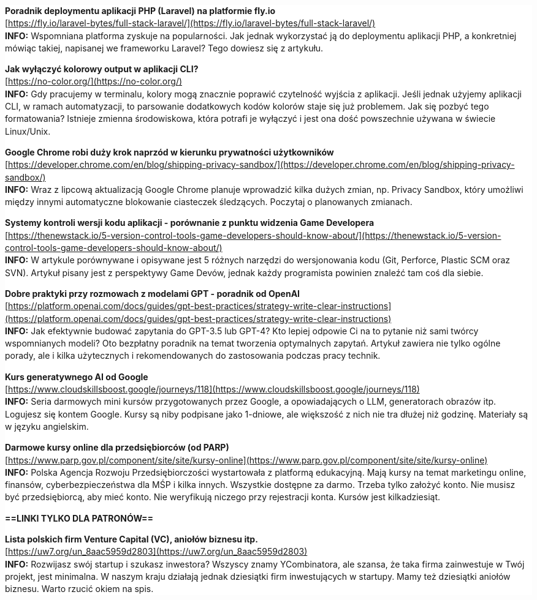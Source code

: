 **Poradnik deploymentu aplikacji PHP (Laravel) na platformie fly.io**  
[https://fly.io/laravel-bytes/full-stack-laravel/](https://fly.io/laravel-bytes/full-stack-laravel/)  
**INFO:** Wspomniana platforma zyskuje na popularności. Jak jednak wykorzystać ją do deploymentu aplikacji PHP, a konkretniej mówiąc takiej, napisanej we frameworku Laravel? Tego dowiesz się z artykułu.  

**Jak wyłączyć kolorowy output w aplikacji CLI?**  
[https://no-color.org/](https://no-color.org/)  
**INFO:** Gdy pracujemy w terminalu, kolory mogą znacznie poprawić czytelność wyjścia z aplikacji. Jeśli jednak użyjemy aplikacji CLI, w ramach automatyzacji, to parsowanie dodatkowych kodów kolorów staje się już problemem. Jak się pozbyć tego formatowania? Istnieje zmienna środowiskowa, która potrafi je wyłączyć i jest ona dość powszechnie używana w świecie Linux/Unix.  

**Google Chrome robi duży krok naprzód w kierunku prywatności użytkowników**  
[https://developer.chrome.com/en/blog/shipping-privacy-sandbox/](https://developer.chrome.com/en/blog/shipping-privacy-sandbox/)  
**INFO:** Wraz z lipcową aktualizacją Google Chrome planuje wprowadzić kilka dużych zmian, np. Privacy Sandbox, który umożliwi między innymi automatyczne blokowanie ciasteczek śledzących. Poczytaj o planowanych zmianach.  

**Systemy kontroli wersji kodu aplikacji - porównanie z punktu widzenia Game Developera**  
[https://thenewstack.io/5-version-control-tools-game-developers-should-know-about/](https://thenewstack.io/5-version-control-tools-game-developers-should-know-about/)  
**INFO:** W artykule porównywane i opisywane jest 5 różnych narzędzi do wersjonowania kodu (Git, Perforce, Plastic SCM oraz SVN). Artykuł pisany jest z perspektywy Game Devów, jednak każdy programista powinien znaleźć tam coś dla siebie.  

**Dobre praktyki przy rozmowach z modelami GPT - poradnik od OpenAI**  
[https://platform.openai.com/docs/guides/gpt-best-practices/strategy-write-clear-instructions](https://platform.openai.com/docs/guides/gpt-best-practices/strategy-write-clear-instructions)  
**INFO:** Jak efektywnie budować zapytania do GPT-3.5 lub GPT-4? Kto lepiej odpowie Ci na to pytanie niż sami twórcy wspomnianych modeli? Oto bezpłatny poradnik na temat tworzenia optymalnych zapytań. Artykuł zawiera nie tylko ogólne porady, ale i kilka użytecznych i rekomendowanych do zastosowania podczas pracy technik.  

**Kurs generatywnego AI od Google**  
[https://www.cloudskillsboost.google/journeys/118](https://www.cloudskillsboost.google/journeys/118)  
**INFO:** Seria darmowych mini kursów przygotowanych przez Google, a opowiadających o LLM, generatorach obrazów itp. Logujesz się kontem Google. Kursy są niby podpisane jako 1-dniowe, ale większość z nich nie tra dłużej niż godzinę. Materiały są w języku angielskim.  

**Darmowe kursy online dla przedsiębiorców (od PARP)**  
[https://www.parp.gov.pl/component/site/site/kursy-online](https://www.parp.gov.pl/component/site/site/kursy-online)  
**INFO:** Polska Agencja Rozwoju Przedsiębiorczości wystartowała z platformą edukacyjną. Mają kursy na temat marketingu online, finansów, cyberbezpieczeństwa dla MŚP i kilka innych. Wszystkie dostępne za darmo. Trzeba tylko założyć konto. Nie musisz być przedsiębiorcą, aby mieć konto. Nie weryfikują niczego przy rejestracji konta. Kursów jest kilkadziesiąt.  

**==LINKI TYLKO DLA PATRONÓW==**

**Lista polskich firm Venture Capital (VC), aniołów biznesu itp.**  
[https://uw7.org/un_8aac5959d2803](https://uw7.org/un_8aac5959d2803)  
**INFO:** Rozwijasz swój startup i szukasz inwestora? Wszyscy znamy YCombinatora, ale szansa, że taka firma zainwestuje w Twój projekt, jest minimalna. W naszym kraju działają jednak dziesiątki firm inwestujących w startupy. Mamy też dziesiątki aniołów biznesu. Warto rzucić okiem na spis.  
